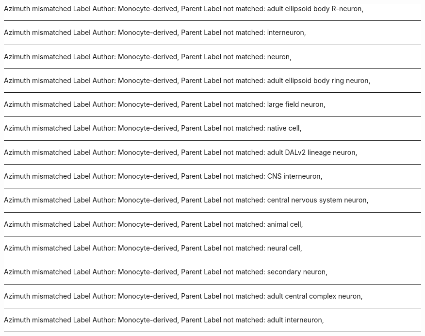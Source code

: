 Azimuth mismatched Label Author: Monocyte-derived,
Parent Label  not matched: adult ellipsoid body R-neuron,

---
Azimuth mismatched Label Author: Monocyte-derived,
Parent Label  not matched: interneuron,

---
Azimuth mismatched Label Author: Monocyte-derived,
Parent Label  not matched: neuron,

---
Azimuth mismatched Label Author: Monocyte-derived,
Parent Label  not matched: adult ellipsoid body ring neuron,

---
Azimuth mismatched Label Author: Monocyte-derived,
Parent Label  not matched: large field neuron,

---
Azimuth mismatched Label Author: Monocyte-derived,
Parent Label  not matched: native cell,

---
Azimuth mismatched Label Author: Monocyte-derived,
Parent Label  not matched: adult DALv2 lineage neuron,

---
Azimuth mismatched Label Author: Monocyte-derived,
Parent Label  not matched: CNS interneuron,

---
Azimuth mismatched Label Author: Monocyte-derived,
Parent Label  not matched: central nervous system neuron,

---
Azimuth mismatched Label Author: Monocyte-derived,
Parent Label  not matched: animal cell,

---
Azimuth mismatched Label Author: Monocyte-derived,
Parent Label  not matched: neural cell,

---
Azimuth mismatched Label Author: Monocyte-derived,
Parent Label  not matched: secondary neuron,

---
Azimuth mismatched Label Author: Monocyte-derived,
Parent Label  not matched: adult central complex neuron,

---
Azimuth mismatched Label Author: Monocyte-derived,
Parent Label  not matched: adult interneuron,

---